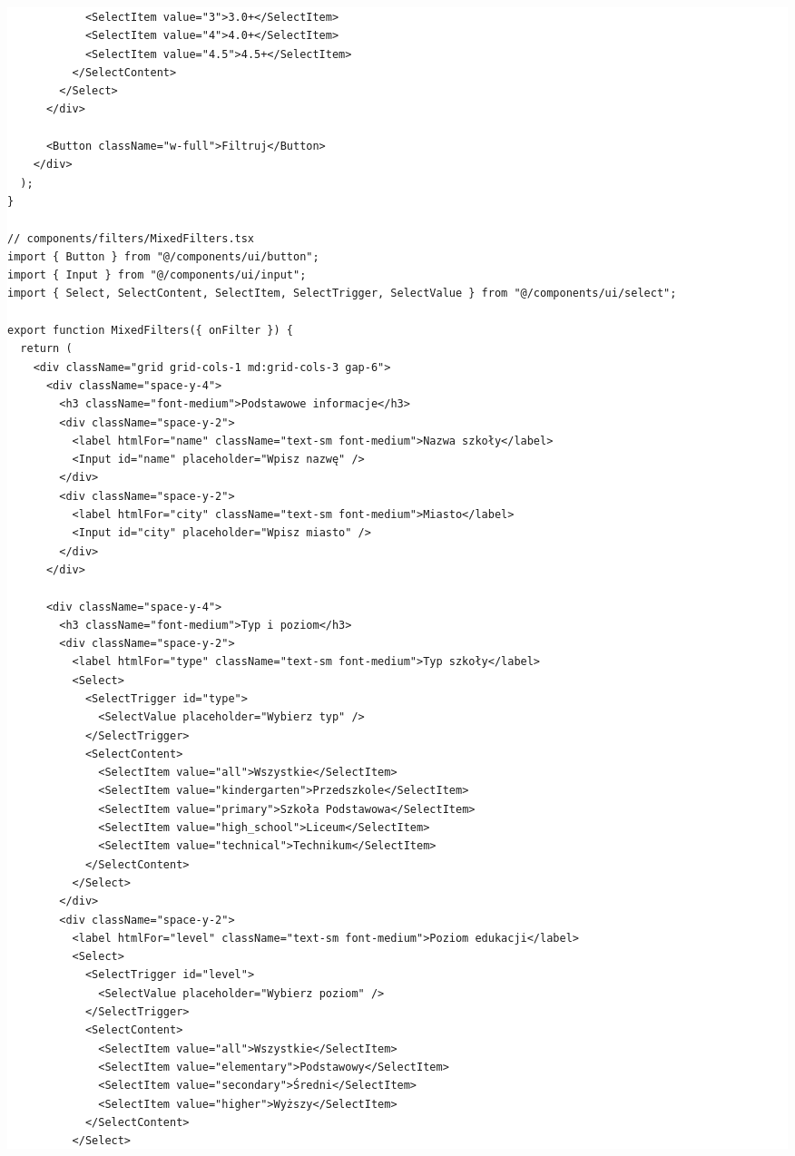 ```tsx
            <SelectItem value="3">3.0+</SelectItem>
            <SelectItem value="4">4.0+</SelectItem>
            <SelectItem value="4.5">4.5+</SelectItem>
          </SelectContent>
        </Select>
      </div>
      
      <Button className="w-full">Filtruj</Button>
    </div>
  );
}

// components/filters/MixedFilters.tsx
import { Button } from "@/components/ui/button";
import { Input } from "@/components/ui/input";
import { Select, SelectContent, SelectItem, SelectTrigger, SelectValue } from "@/components/ui/select";

export function MixedFilters({ onFilter }) {
  return (
    <div className="grid grid-cols-1 md:grid-cols-3 gap-6">
      <div className="space-y-4">
        <h3 className="font-medium">Podstawowe informacje</h3>
        <div className="space-y-2">
          <label htmlFor="name" className="text-sm font-medium">Nazwa szkoły</label>
          <Input id="name" placeholder="Wpisz nazwę" />
        </div>
        <div className="space-y-2">
          <label htmlFor="city" className="text-sm font-medium">Miasto</label>
          <Input id="city" placeholder="Wpisz miasto" />
        </div>
      </div>
      
      <div className="space-y-4">
        <h3 className="font-medium">Typ i poziom</h3>
        <div className="space-y-2">
          <label htmlFor="type" className="text-sm font-medium">Typ szkoły</label>
          <Select>
            <SelectTrigger id="type">
              <SelectValue placeholder="Wybierz typ" />
            </SelectTrigger>
            <SelectContent>
              <SelectItem value="all">Wszystkie</SelectItem>
              <SelectItem value="kindergarten">Przedszkole</SelectItem>
              <SelectItem value="primary">Szkoła Podstawowa</SelectItem>
              <SelectItem value="high_school">Liceum</SelectItem>
              <SelectItem value="technical">Technikum</SelectItem>
            </SelectContent>
          </Select>
        </div>
        <div className="space-y-2">
          <label htmlFor="level" className="text-sm font-medium">Poziom edukacji</label>
          <Select>
            <SelectTrigger id="level">
              <SelectValue placeholder="Wybierz poziom" />
            </SelectTrigger>
            <SelectContent>
              <SelectItem value="all">Wszystkie</SelectItem>
              <SelectItem value="elementary">Podstawowy</SelectItem>
              <SelectItem value="secondary">Średni</SelectItem>
              <SelectItem value="higher">Wyższy</SelectItem>
            </SelectContent>
          </Select>
```